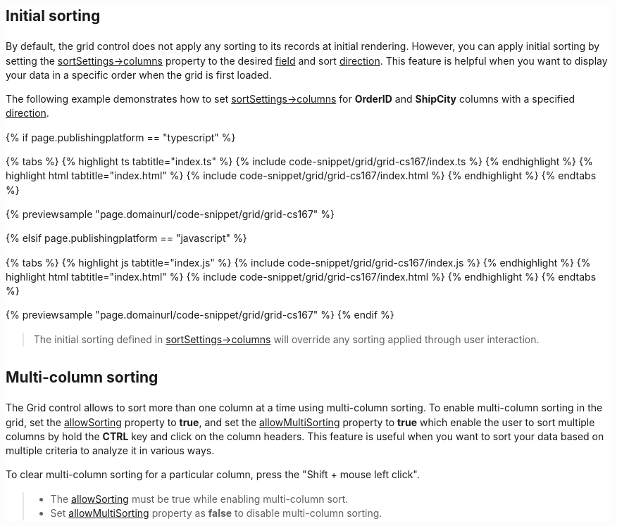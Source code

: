 ## Initial sorting

By default, the grid control does not apply any sorting to its records at initial rendering. However, you can apply initial sorting by setting the [sortSettings->columns](../../api/grid/sortSettings/#columns) property to the desired [field](../../api/grid/sortDescriptorModel/#field) and sort [direction](../../api/grid/sortDescriptorModel/#direction). This feature is helpful when you want to display your data in a specific order when the grid is first loaded.

The following example demonstrates how to set [sortSettings->columns](../../api/grid/sortSettings/#columns) for **OrderID** and **ShipCity** columns with a specified [direction](../../api/grid/sortDescriptorModel/#direction).

{% if page.publishingplatform == "typescript" %}

 {% tabs %}
{% highlight ts tabtitle="index.ts" %}
{% include code-snippet/grid/grid-cs167/index.ts %}
{% endhighlight %}
{% highlight html tabtitle="index.html" %}
{% include code-snippet/grid/grid-cs167/index.html %}
{% endhighlight %}
{% endtabs %}
        
{% previewsample "page.domainurl/code-snippet/grid/grid-cs167" %}

{% elsif page.publishingplatform == "javascript" %}

{% tabs %}
{% highlight js tabtitle="index.js" %}
{% include code-snippet/grid/grid-cs167/index.js %}
{% endhighlight %}
{% highlight html tabtitle="index.html" %}
{% include code-snippet/grid/grid-cs167/index.html %}
{% endhighlight %}
{% endtabs %}

{% previewsample "page.domainurl/code-snippet/grid/grid-cs167" %}
{% endif %}

> The initial sorting defined in [sortSettings->columns](../../api/grid/sortSettings/#columns) will override any sorting applied through user interaction.

## Multi-column sorting

The Grid control allows to sort more than one column at a time using multi-column sorting. To enable multi-column sorting in the grid, set the [allowSorting](../../api/grid/#allowsorting) property to **true**, and set the [allowMultiSorting](../../api/grid/#allowmultisorting) property to **true** which enable the user to sort multiple columns by hold the **CTRL** key and click on the column headers. This feature is useful when you want to sort your data based on multiple criteria to analyze it in various ways.

To clear multi-column sorting for a particular column, press the "Shift + mouse left click".

> * The [allowSorting](../../api/grid/#allowsorting) must be true while enabling multi-column sort.
> * Set [allowMultiSorting](../../api/grid/#allowmultisorting) property as **false** to disable multi-column sorting.
